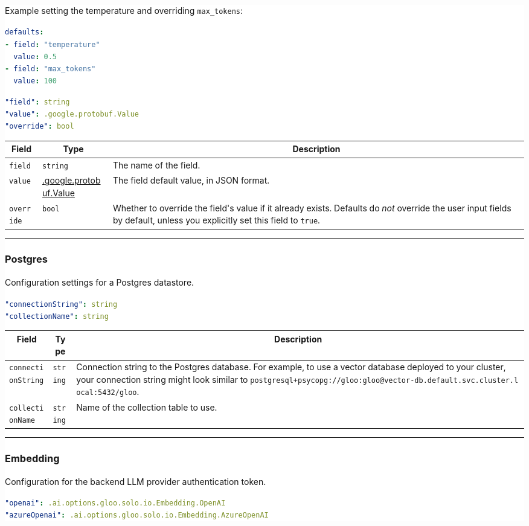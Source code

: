 Example setting the temperature and overriding `max_tokens`:
```yaml
defaults:
- field: "temperature"
  value: 0.5
- field: "max_tokens"
  value: 100
```

```yaml
"field": string
"value": .google.protobuf.Value
"override": bool

```

| Field | Type | Description |
| ----- | ---- | ----------- | 
| `field` | `string` | The name of the field. |
| `value` | [.google.protobuf.Value](https://developers.google.com/protocol-buffers/docs/reference/csharp/class/google/protobuf/well-known-types/value) | The field default value, in JSON format. |
| `override` | `bool` | Whether to override the field's value if it already exists. Defaults do _not_ override the user input fields by default, unless you explicitly set this field to `true`. |




---
### Postgres

 
Configuration settings for a Postgres datastore.

```yaml
"connectionString": string
"collectionName": string

```

| Field | Type | Description |
| ----- | ---- | ----------- | 
| `connectionString` | `string` | Connection string to the Postgres database. For example, to use a vector database deployed to your cluster, your connection string might look similar to `postgresql+psycopg://gloo:gloo@vector-db.default.svc.cluster.local:5432/gloo`. |
| `collectionName` | `string` | Name of the collection table to use. |




---
### Embedding

 
Configuration for the backend LLM provider authentication token.

```yaml
"openai": .ai.options.gloo.solo.io.Embedding.OpenAI
"azureOpenai": .ai.options.gloo.solo.io.Embedding.AzureOpenAI

```
